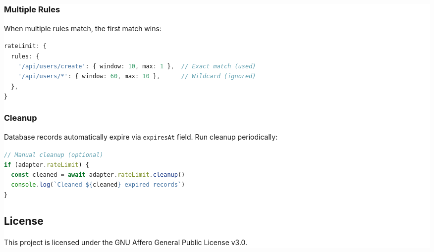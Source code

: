 ### Multiple Rules

When multiple rules match, the first match wins:

```typescript
rateLimit: {
  rules: {
    '/api/users/create': { window: 10, max: 1 },  // Exact match (used)
    '/api/users/*': { window: 60, max: 10 },      // Wildcard (ignored)
  },
}
```

### Cleanup

Database records automatically expire via `expiresAt` field. Run cleanup periodically:

```typescript
// Manual cleanup (optional)
if (adapter.rateLimit) {
  const cleaned = await adapter.rateLimit.cleanup()
  console.log(`Cleaned ${cleaned} expired records`)
}
```

## License

This project is licensed under the GNU Affero General Public License v3.0.
